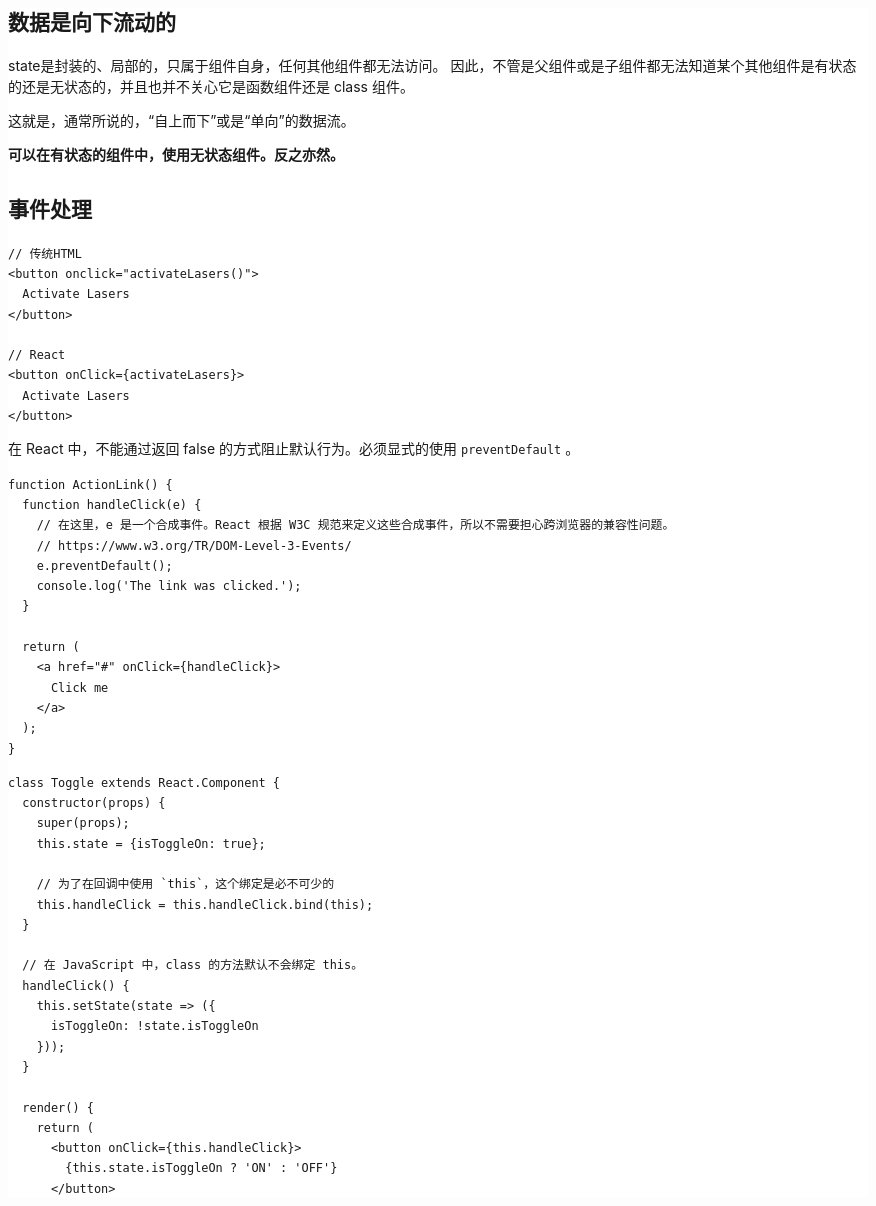 
## 数据是向下流动的

state是封装的、局部的，只属于组件自身，任何其他组件都无法访问。
因此，不管是父组件或是子组件都无法知道某个其他组件是有状态的还是无状态的，并且也并不关心它是函数组件还是 class 组件。

这就是，通常所说的，“自上而下”或是“单向”的数据流。

**可以在有状态的组件中，使用无状态组件。反之亦然。**




##  事件处理

```
// 传统HTML
<button onclick="activateLasers()">
  Activate Lasers
</button>

// React
<button onClick={activateLasers}>
  Activate Lasers
</button>
```

在 React 中，不能通过返回 false 的方式阻止默认行为。必须显式的使用 `preventDefault` 。

```
function ActionLink() {
  function handleClick(e) {
    // 在这里，e 是一个合成事件。React 根据 W3C 规范来定义这些合成事件，所以不需要担心跨浏览器的兼容性问题。
    // https://www.w3.org/TR/DOM-Level-3-Events/
    e.preventDefault();
    console.log('The link was clicked.');
  }

  return (
    <a href="#" onClick={handleClick}>
      Click me
    </a>
  );
}
```

```
class Toggle extends React.Component {
  constructor(props) {
    super(props);
    this.state = {isToggleOn: true};

    // 为了在回调中使用 `this`，这个绑定是必不可少的
    this.handleClick = this.handleClick.bind(this);
  }

  // 在 JavaScript 中，class 的方法默认不会绑定 this。
  handleClick() {
    this.setState(state => ({
      isToggleOn: !state.isToggleOn
    }));
  }

  render() {
    return (
      <button onClick={this.handleClick}>
        {this.state.isToggleOn ? 'ON' : 'OFF'}
      </button>
```